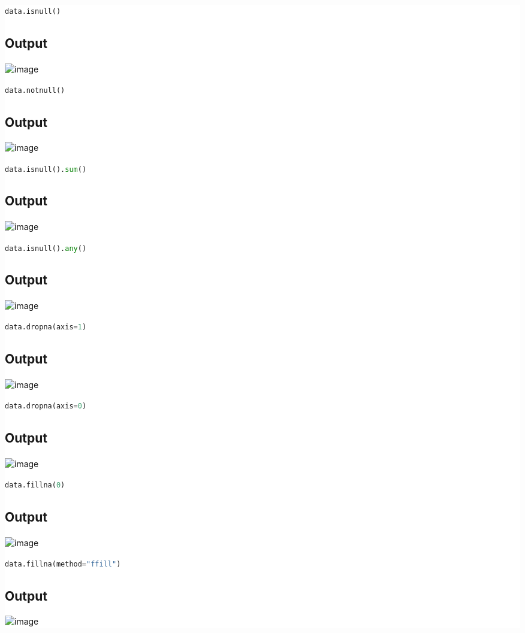 ```python
data.isnull()
```

## Output
<img width="560" height="587" alt="image" src="https://github.com/user-attachments/assets/d055dd3c-6999-4e45-ad12-8fca0b4425f2" />

```python
data.notnull()
```
## Output
<img width="536" height="587" alt="image" src="https://github.com/user-attachments/assets/b33ce0d5-6390-48c2-b538-3822c751eb47" />

```python
data.isnull().sum()
```
## Output
<img width="118" height="374" alt="image" src="https://github.com/user-attachments/assets/8209f5a2-d14b-40c2-8f0c-24e7de394c16" />

```python
data.isnull().any()
```
## Output
<img width="124" height="378" alt="image" src="https://github.com/user-attachments/assets/c3551be8-acac-45a5-9a30-b5dd95ac83db" />

```python
data.dropna(axis=1)
```
## Output
<img width="199" height="585" alt="image" src="https://github.com/user-attachments/assets/b60d9cf9-d187-4c3b-8b3d-685f6fc6aa6a" />

```python
data.dropna(axis=0)
```
## Output
<img width="679" height="376" alt="image" src="https://github.com/user-attachments/assets/608d5cf6-2127-4e04-96ba-a1f48f43dfe0" />

```python
data.fillna(0)
```
## Output
<img width="675" height="584" alt="image" src="https://github.com/user-attachments/assets/a77c96cd-40a5-4dd4-a5ca-1cf07c2c3d7d" />

```python
data.fillna(method="ffill")
```
## Output
<img width="675" height="576" alt="image" src="https://github.com/user-attachments/assets/f6c6031f-46da-4d80-be2c-3dce15fd7c2c" />
